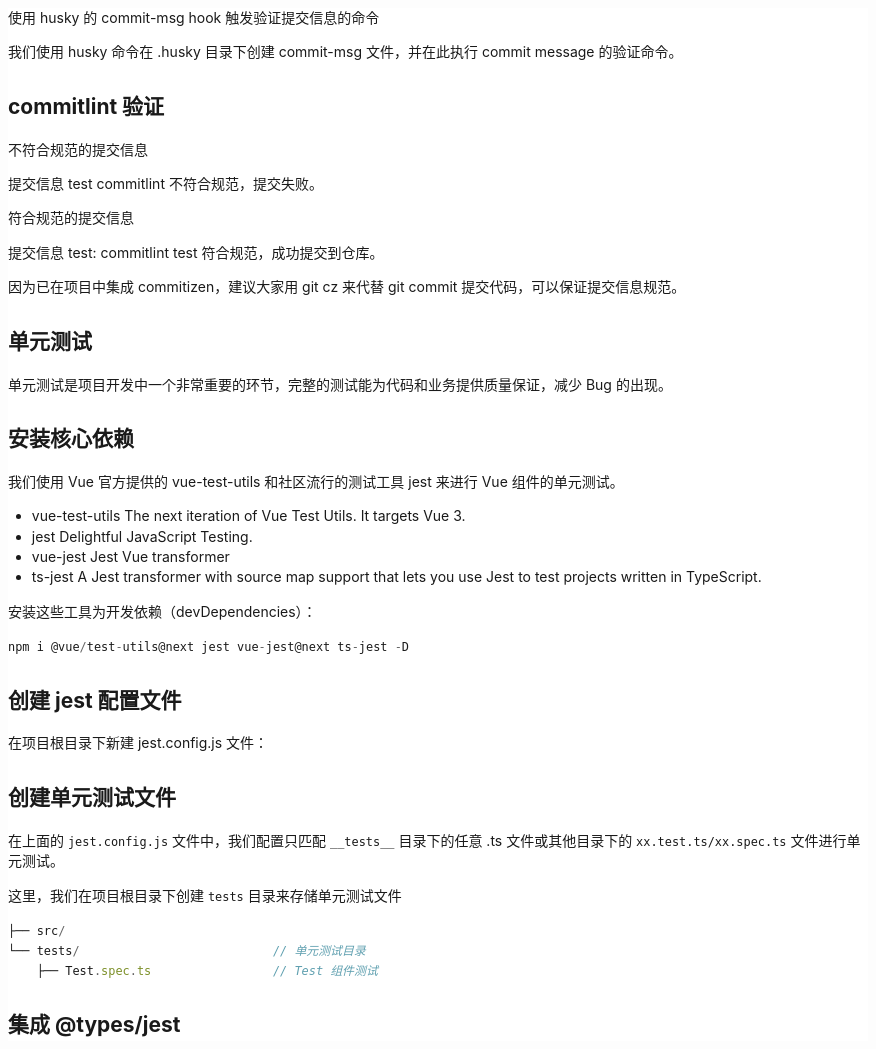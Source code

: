 使用 husky 的 commit-msg hook 触发验证提交信息的命令

我们使用 husky 命令在 .husky 目录下创建 commit-msg 文件，并在此执行 commit message 的验证命令。

## commitlint 验证

不符合规范的提交信息

提交信息 test commitlint 不符合规范，提交失败。

符合规范的提交信息

提交信息 test: commitlint test 符合规范，成功提交到仓库。

因为已在项目中集成 commitizen，建议大家用 git cz 来代替 git commit 提交代码，可以保证提交信息规范。

## 单元测试

单元测试是项目开发中一个非常重要的环节，完整的测试能为代码和业务提供质量保证，减少 Bug 的出现。

## 安装核心依赖

我们使用 Vue 官方提供的 vue-test-utils 和社区流行的测试工具 jest 来进行 Vue 组件的单元测试。

- vue-test-utils The next iteration of Vue Test Utils. It targets Vue 3.
- jest Delightful JavaScript Testing.
- vue-jest Jest Vue transformer
- ts-jest A Jest transformer with source map support that lets you use Jest to test projects written in TypeScript.

安装这些工具为开发依赖（devDependencies）：

```js
npm i @vue/test-utils@next jest vue-jest@next ts-jest -D
```

## 创建 jest 配置文件

在项目根目录下新建 jest.config.js 文件：

## 创建单元测试文件

在上面的 `jest.config.js` 文件中，我们配置只匹配 `__tests__` 目录下的任意 .ts 文件或其他目录下的 `xx.test.ts/xx.spec.ts` 文件进行单元测试。

这里，我们在项目根目录下创建 `tests` 目录来存储单元测试文件

```js
├── src/
└── tests/                           // 单元测试目录
    ├── Test.spec.ts                 // Test 组件测试
```

## 集成 @types/jest
